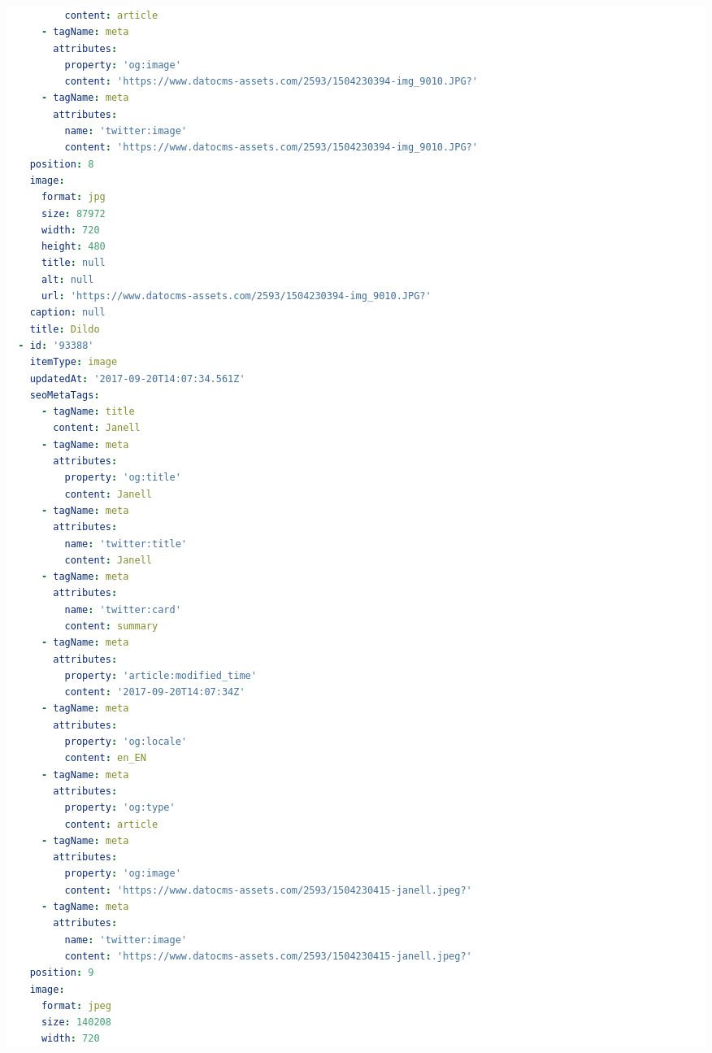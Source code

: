 ```yaml
          content: article
      - tagName: meta
        attributes:
          property: 'og:image'
          content: 'https://www.datocms-assets.com/2593/1504230394-img_9010.JPG?'
      - tagName: meta
        attributes:
          name: 'twitter:image'
          content: 'https://www.datocms-assets.com/2593/1504230394-img_9010.JPG?'
    position: 8
    image:
      format: jpg
      size: 87972
      width: 720
      height: 480
      title: null
      alt: null
      url: 'https://www.datocms-assets.com/2593/1504230394-img_9010.JPG?'
    caption: null
    title: Dildo
  - id: '93388'
    itemType: image
    updatedAt: '2017-09-20T14:07:34.561Z'
    seoMetaTags:
      - tagName: title
        content: Janell
      - tagName: meta
        attributes:
          property: 'og:title'
          content: Janell
      - tagName: meta
        attributes:
          name: 'twitter:title'
          content: Janell
      - tagName: meta
        attributes:
          name: 'twitter:card'
          content: summary
      - tagName: meta
        attributes:
          property: 'article:modified_time'
          content: '2017-09-20T14:07:34Z'
      - tagName: meta
        attributes:
          property: 'og:locale'
          content: en_EN
      - tagName: meta
        attributes:
          property: 'og:type'
          content: article
      - tagName: meta
        attributes:
          property: 'og:image'
          content: 'https://www.datocms-assets.com/2593/1504230415-janell.jpeg?'
      - tagName: meta
        attributes:
          name: 'twitter:image'
          content: 'https://www.datocms-assets.com/2593/1504230415-janell.jpeg?'
    position: 9
    image:
      format: jpeg
      size: 140208
      width: 720
```
